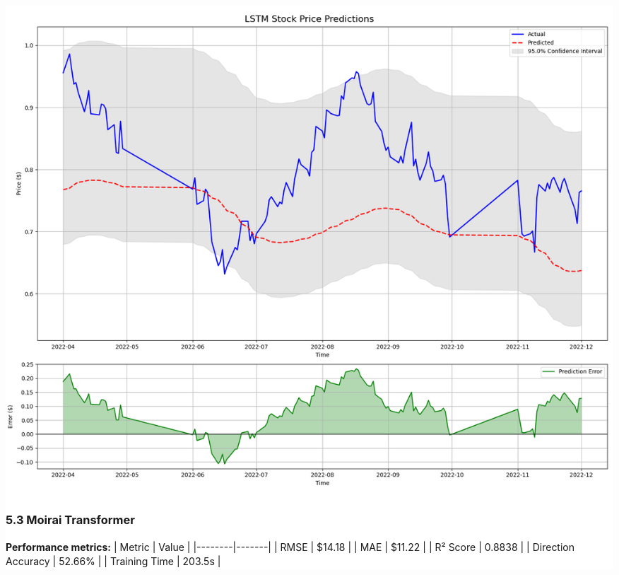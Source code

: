 ![Figure 6: LSTM model predictions compared to actual prices.](plots/lstm_predictions.png)

### 5.3 Moirai Transformer

**Performance metrics:**
| Metric | Value |
|--------|-------|
| RMSE | $14.18 |
| MAE | $11.22 |
| R² Score | 0.8838 |
| Direction Accuracy | 52.66% |
| Training Time | 203.5s |
